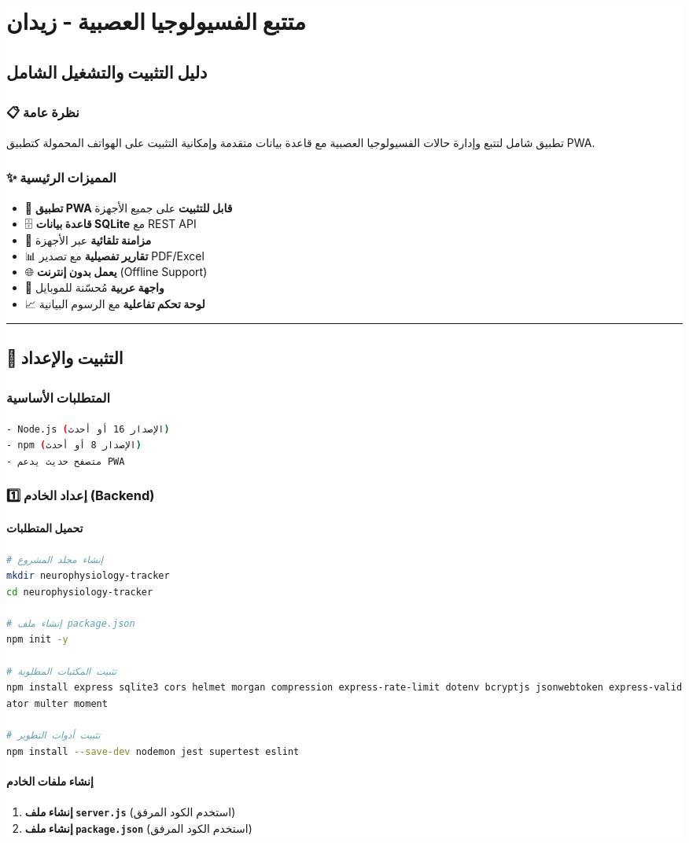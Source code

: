 
# متتبع الفسيولوجيا العصبية - زيدان
## دليل التثبيت والتشغيل الشامل

### 📋 نظرة عامة
تطبيق شامل لتتبع وإدارة حالات الفسيولوجيا العصبية مع قاعدة بيانات متقدمة وإمكانية التثبيت على الهواتف المحمولة كتطبيق PWA.

### ✨ المميزات الرئيسية
- 📱 **تطبيق PWA قابل للتثبيت** على جميع الأجهزة
- 🗄️ **قاعدة بيانات SQLite** مع REST API
- 🔄 **مزامنة تلقائية** عبر الأجهزة
- 📊 **تقارير تفصيلية** مع تصدير PDF/Excel
- 🌐 **يعمل بدون إنترنت** (Offline Support)
- 🎨 **واجهة عربية** مُحسّنة للموبايل
- 📈 **لوحة تحكم تفاعلية** مع الرسوم البيانية

---

## 🚀 التثبيت والإعداد

### المتطلبات الأساسية
```bash
- Node.js (الإصدار 16 أو أحدث)
- npm (الإصدار 8 أو أحدث)
- متصفح حديث يدعم PWA
```

### 1️⃣ إعداد الخادم (Backend)

#### تحميل المتطلبات
```bash
# إنشاء مجلد المشروع
mkdir neurophysiology-tracker
cd neurophysiology-tracker

# إنشاء ملف package.json
npm init -y

# تثبيت المكتبات المطلوبة
npm install express sqlite3 cors helmet morgan compression express-rate-limit dotenv bcryptjs jsonwebtoken express-validator multer moment

# تثبيت أدوات التطوير
npm install --save-dev nodemon jest supertest eslint
```

#### إنشاء ملفات الخادم
1. **إنشاء ملف `server.js`** (استخدم الكود المرفق)
2. **إنشاء ملف `package.json`** (استخدم الكود المرفق)
